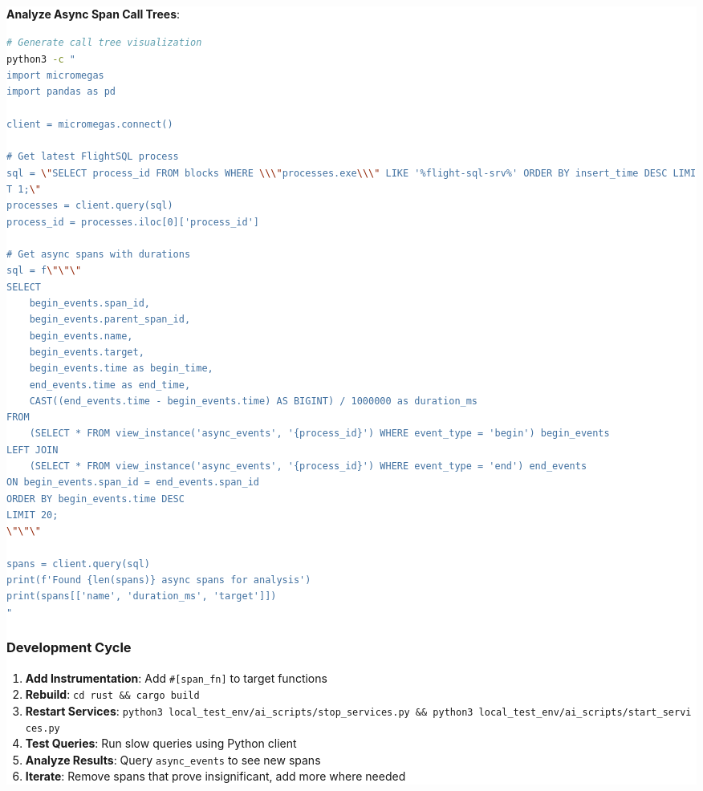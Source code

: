 ```bash
```

**Analyze Async Span Call Trees**:
```bash
# Generate call tree visualization
python3 -c "
import micromegas
import pandas as pd

client = micromegas.connect()

# Get latest FlightSQL process
sql = \"SELECT process_id FROM blocks WHERE \\\"processes.exe\\\" LIKE '%flight-sql-srv%' ORDER BY insert_time DESC LIMIT 1;\"
processes = client.query(sql)
process_id = processes.iloc[0]['process_id']

# Get async spans with durations
sql = f\"\"\"
SELECT 
    begin_events.span_id,
    begin_events.parent_span_id,
    begin_events.name,
    begin_events.target,
    begin_events.time as begin_time,
    end_events.time as end_time,
    CAST((end_events.time - begin_events.time) AS BIGINT) / 1000000 as duration_ms
FROM 
    (SELECT * FROM view_instance('async_events', '{process_id}') WHERE event_type = 'begin') begin_events
LEFT JOIN 
    (SELECT * FROM view_instance('async_events', '{process_id}') WHERE event_type = 'end') end_events
ON begin_events.span_id = end_events.span_id
ORDER BY begin_events.time DESC
LIMIT 20;
\"\"\"

spans = client.query(sql)
print(f'Found {len(spans)} async spans for analysis')
print(spans[['name', 'duration_ms', 'target']])
"
```

### Development Cycle

1. **Add Instrumentation**: Add `#[span_fn]` to target functions
2. **Rebuild**: `cd rust && cargo build`
3. **Restart Services**: `python3 local_test_env/ai_scripts/stop_services.py && python3 local_test_env/ai_scripts/start_services.py`
4. **Test Queries**: Run slow queries using Python client
5. **Analyze Results**: Query `async_events` to see new spans
6. **Iterate**: Remove spans that prove insignificant, add more where needed
